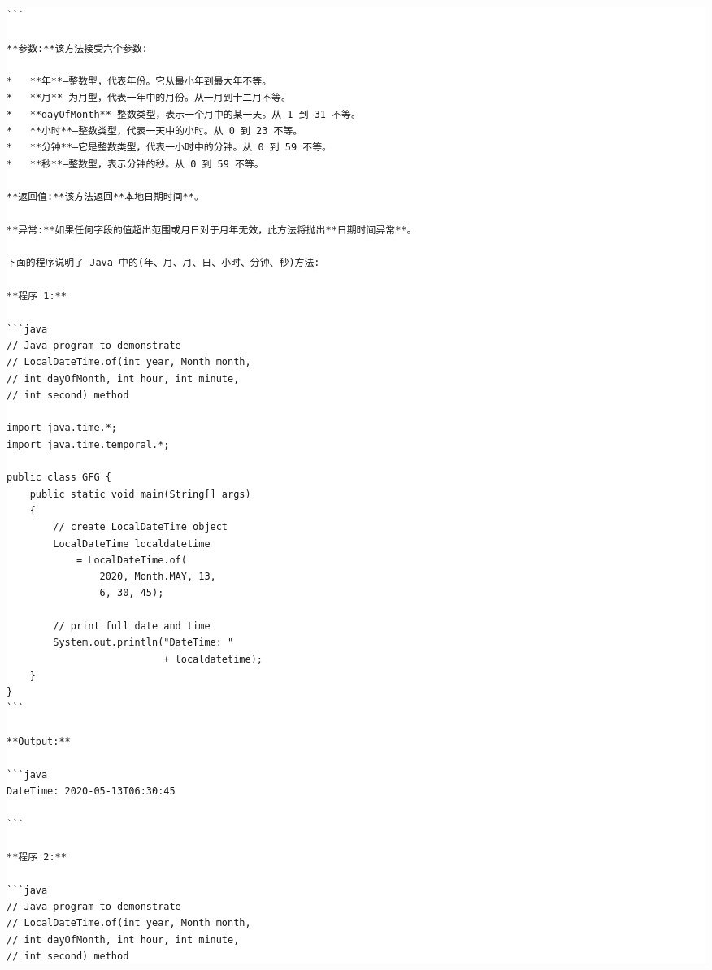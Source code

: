     ```

    **参数:**该方法接受六个参数:

    *   **年**–整数型，代表年份。它从最小年到最大年不等。
    *   **月**–为月型，代表一年中的月份。从一月到十二月不等。
    *   **dayOfMonth**–整数类型，表示一个月中的某一天。从 1 到 31 不等。
    *   **小时**–整数类型，代表一天中的小时。从 0 到 23 不等。
    *   **分钟**–它是整数类型，代表一小时中的分钟。从 0 到 59 不等。
    *   **秒**–整数型，表示分钟的秒。从 0 到 59 不等。

    **返回值:**该方法返回**本地日期时间**。

    **异常:**如果任何字段的值超出范围或月日对于月年无效，此方法将抛出**日期时间异常**。

    下面的程序说明了 Java 中的(年、月、月、日、小时、分钟、秒)方法:

    **程序 1:**

    ```java
    // Java program to demonstrate
    // LocalDateTime.of(int year, Month month,
    // int dayOfMonth, int hour, int minute,
    // int second) method

    import java.time.*;
    import java.time.temporal.*;

    public class GFG {
        public static void main(String[] args)
        {
            // create LocalDateTime object
            LocalDateTime localdatetime
                = LocalDateTime.of(
                    2020, Month.MAY, 13,
                    6, 30, 45);

            // print full date and time
            System.out.println("DateTime: "
                               + localdatetime);
        }
    }
    ```

    **Output:**

    ```java
    DateTime: 2020-05-13T06:30:45

    ```

    **程序 2:**

    ```java
    // Java program to demonstrate
    // LocalDateTime.of(int year, Month month,
    // int dayOfMonth, int hour, int minute,
    // int second) method
